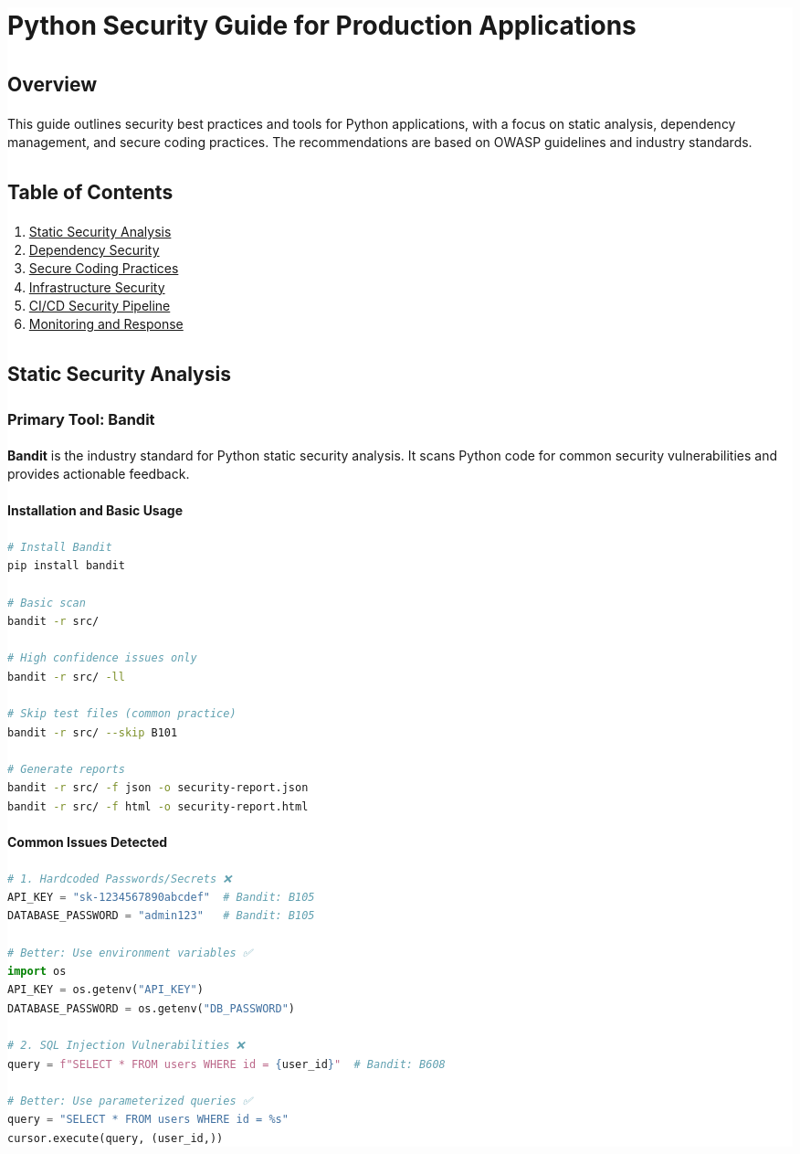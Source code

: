 # Python Security Guide for Production Applications

## Overview

This guide outlines security best practices and tools for Python applications, with a focus on static analysis, dependency management, and secure coding practices. The recommendations are based on OWASP guidelines and industry standards.

## Table of Contents

1. [Static Security Analysis](#static-security-analysis)
2. [Dependency Security](#dependency-security)
3. [Secure Coding Practices](#secure-coding-practices)
4. [Infrastructure Security](#infrastructure-security)
5. [CI/CD Security Pipeline](#cicd-security-pipeline)
6. [Monitoring and Response](#monitoring-and-response)

## Static Security Analysis

### Primary Tool: Bandit

**Bandit** is the industry standard for Python static security analysis. It scans Python code for common security vulnerabilities and provides actionable feedback.

#### Installation and Basic Usage

```bash
# Install Bandit
pip install bandit

# Basic scan
bandit -r src/

# High confidence issues only
bandit -r src/ -ll

# Skip test files (common practice)
bandit -r src/ --skip B101

# Generate reports
bandit -r src/ -f json -o security-report.json
bandit -r src/ -f html -o security-report.html
```

#### Common Issues Detected

```python
# 1. Hardcoded Passwords/Secrets ❌
API_KEY = "sk-1234567890abcdef"  # Bandit: B105
DATABASE_PASSWORD = "admin123"   # Bandit: B105

# Better: Use environment variables ✅
import os
API_KEY = os.getenv("API_KEY")
DATABASE_PASSWORD = os.getenv("DB_PASSWORD")

# 2. SQL Injection Vulnerabilities ❌
query = f"SELECT * FROM users WHERE id = {user_id}"  # Bandit: B608

# Better: Use parameterized queries ✅
query = "SELECT * FROM users WHERE id = %s"
cursor.execute(query, (user_id,))

```